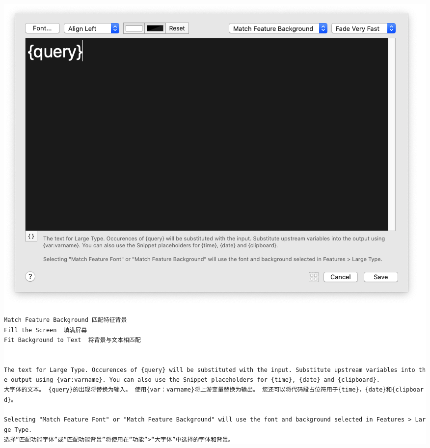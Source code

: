 ![image-20200622215429260](image-20200622215429260.png)



```plain
Match Feature Background 匹配特征背景
Fill the Screen  填满屏幕
Fit Background to Text  将背景与文本相匹配


The text for Large Type. Occurences of {query} will be substituted with the input. Substitute upstream variables into the output using {var:varname}. You can also use the Snippet placeholders for {time}, {date} and {clipboard}.
大字体的文本。 {query}的出现将替换为输入。 使用{var：varname}将上游变量替换为输出。 您还可以将代码段占位符用于{time}，{date}和{clipboard}。

Selecting "Match Feature Font" or "Match Feature Background" will use the font and background selected in Features > Large Type.
选择“匹配功能字体”或“匹配功能背景”将使用在“功能”>“大字体”中选择的字体和背景。
```




